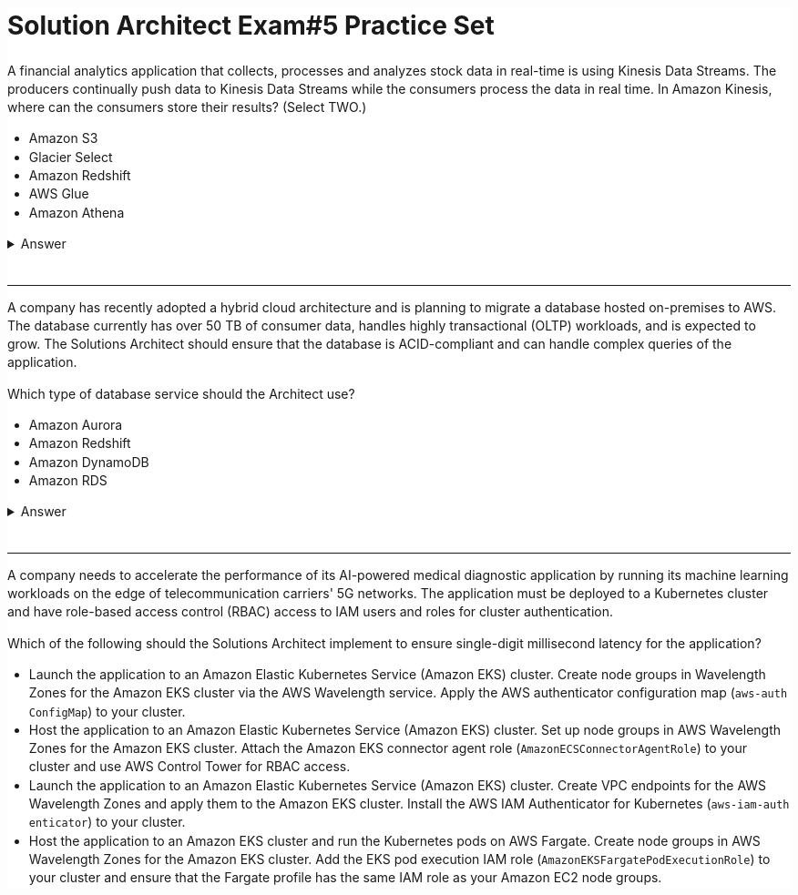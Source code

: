 # Solution Architect Exam#5 Practice Set

A financial analytics application that collects, processes and analyzes stock data in real-time is using Kinesis Data Streams. The producers continually push data to Kinesis Data Streams while the consumers process the data in real time. In Amazon Kinesis, where can the consumers store their results? (Select TWO.)

+ Amazon S3
+ Glacier Select
+ Amazon Redshift
+ AWS Glue
+ Amazon Athena


<details close><summary>Answer</summary></details>

<br>

---

A company has recently adopted a hybrid cloud architecture and is planning to migrate a database hosted on-premises to AWS. The database currently has over 50 TB of consumer data, handles highly transactional (OLTP) workloads, and is expected to grow. The Solutions Architect should ensure that the database is ACID-compliant and can handle complex queries of the application.

Which type of database service should the Architect use?
+ Amazon Aurora
+ Amazon Redshift
+ Amazon DynamoDB
+ Amazon RDS

<details close><summary>Answer</summary></details>

<br>

---

A company needs to accelerate the performance of its AI-powered medical diagnostic application by running its machine learning workloads on the edge of telecommunication carriers' 5G networks. The application must be deployed to a Kubernetes cluster and have role-based access control (RBAC) access to IAM users and roles for cluster authentication.

Which of the following should the Solutions Architect implement to ensure single-digit millisecond latency for the application?
+ Launch the application to an Amazon Elastic Kubernetes Service (Amazon EKS) cluster. Create node groups in Wavelength Zones for the Amazon EKS cluster via the AWS Wavelength service. Apply the AWS authenticator configuration map (`aws-auth ConfigMap`) to your cluster.
+ Host the application to an Amazon Elastic Kubernetes Service (Amazon EKS) cluster. Set up node groups in AWS Wavelength Zones for the Amazon EKS cluster. Attach the Amazon EKS connector agent role (`AmazonECSConnectorAgentRole`) to your cluster and use AWS Control Tower for RBAC access.
+ Launch the application to an Amazon Elastic Kubernetes Service (Amazon EKS) cluster. Create VPC endpoints for the AWS Wavelength Zones and apply them to the Amazon EKS cluster. Install the AWS IAM Authenticator for Kubernetes (`aws-iam-authenticator`) to your cluster.
+ Host the application to an Amazon EKS cluster and run the Kubernetes pods on AWS Fargate. Create node groups in AWS Wavelength Zones for the Amazon EKS cluster. Add the EKS pod execution IAM role (`AmazonEKSFargatePodExecutionRole`) to your cluster and ensure that the Fargate profile has the same IAM role as your Amazon EC2 node groups.
